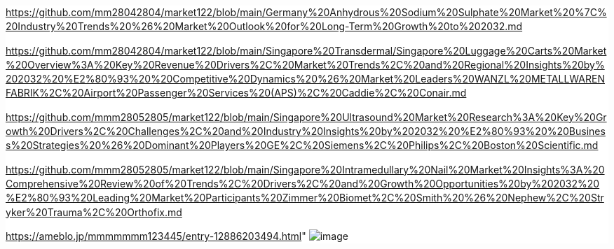 <a href=https://github.com/mm28042804/market122/blob/main/Germany%20Anhydrous%20Sodium%20Sulphate%20Market%20%7C%20Industry%20Trends%20%26%20Market%20Outlook%20for%20Long-Term%20Growth%20to%202032.md>https://github.com/mm28042804/market122/blob/main/Germany%20Anhydrous%20Sodium%20Sulphate%20Market%20%7C%20Industry%20Trends%20%26%20Market%20Outlook%20for%20Long-Term%20Growth%20to%202032.md</a>

<a href=https://github.com/mm28042804/market122/blob/main/Singapore%20Transdermal/Singapore%20Luggage%20Carts%20Market%20Overview%3A%20Key%20Revenue%20Drivers%2C%20Market%20Trends%2C%20and%20Regional%20Insights%20by%202032%20%E2%80%93%20%20Competitive%20Dynamics%20%26%20Market%20Leaders%20WANZL%20METALLWARENFABRIK%2C%20Airport%20Passenger%20Services%20(APS)%2C%20Caddie%2C%20Conair.md>https://github.com/mm28042804/market122/blob/main/Singapore%20Transdermal/Singapore%20Luggage%20Carts%20Market%20Overview%3A%20Key%20Revenue%20Drivers%2C%20Market%20Trends%2C%20and%20Regional%20Insights%20by%202032%20%E2%80%93%20%20Competitive%20Dynamics%20%26%20Market%20Leaders%20WANZL%20METALLWARENFABRIK%2C%20Airport%20Passenger%20Services%20(APS)%2C%20Caddie%2C%20Conair.md</a>

<a href=https://github.com/mmm28052805/market122/blob/main/Singapore%20Ultrasound%20Market%20Research%3A%20Key%20Growth%20Drivers%2C%20Challenges%2C%20and%20Industry%20Insights%20by%202032%20%E2%80%93%20%20Business%20Strategies%20%26%20Dominant%20Players%20GE%2C%20Siemens%2C%20Philips%2C%20Boston%20Scientific.md>https://github.com/mmm28052805/market122/blob/main/Singapore%20Ultrasound%20Market%20Research%3A%20Key%20Growth%20Drivers%2C%20Challenges%2C%20and%20Industry%20Insights%20by%202032%20%E2%80%93%20%20Business%20Strategies%20%26%20Dominant%20Players%20GE%2C%20Siemens%2C%20Philips%2C%20Boston%20Scientific.md</a>

<a href=https://github.com/mmm28052805/market122/blob/main/Singapore%20Intramedullary%20Nail%20Market%20Insights%3A%20Comprehensive%20Review%20of%20Trends%2C%20Drivers%2C%20and%20Growth%20Opportunities%20by%202032%20%E2%80%93%20Leading%20Market%20Participants%20Zimmer%20Biomet%2C%20Smith%20%26%20Nephew%2C%20Stryker%20Trauma%2C%20Orthofix.md>https://github.com/mmm28052805/market122/blob/main/Singapore%20Intramedullary%20Nail%20Market%20Insights%3A%20Comprehensive%20Review%20of%20Trends%2C%20Drivers%2C%20and%20Growth%20Opportunities%20by%202032%20%E2%80%93%20Leading%20Market%20Participants%20Zimmer%20Biomet%2C%20Smith%20%26%20Nephew%2C%20Stryker%20Trauma%2C%20Orthofix.md</a>

<a href=https://ameblo.jp/mmmmmmm123445/entry-12886203494.html>https://ameblo.jp/mmmmmmm123445/entry-12886203494.html</a>"
![image](https://github.com/user-attachments/assets/bb3703da-321a-4a50-bf80-19714e798e3f)
